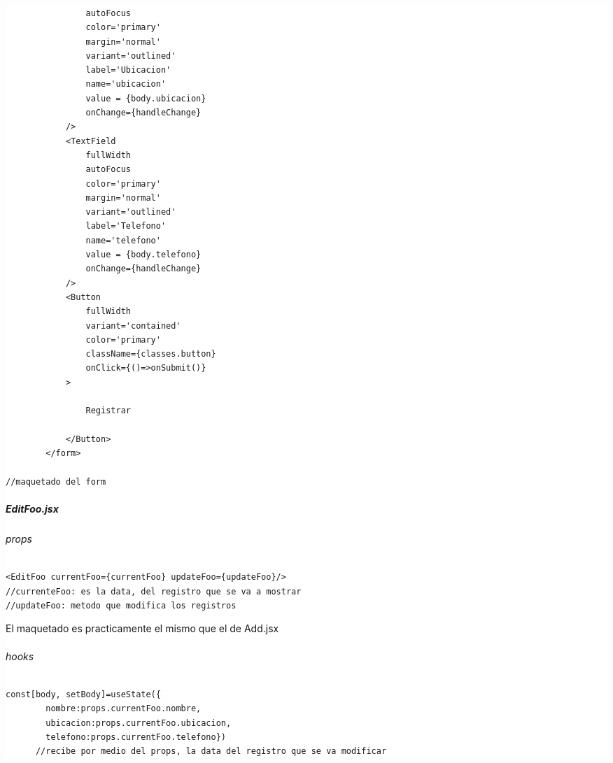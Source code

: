 ```react
                autoFocus
                color='primary'
                margin='normal'
                variant='outlined'
                label='Ubicacion'
                name='ubicacion'
                value = {body.ubicacion}
                onChange={handleChange}
            />
            <TextField
                fullWidth
                autoFocus
                color='primary'
                margin='normal'
                variant='outlined'
                label='Telefono'
                name='telefono'
                value = {body.telefono}
                onChange={handleChange}
            />
            <Button
                fullWidth
                variant='contained'
                color='primary'
                className={classes.button}
                onClick={()=>onSubmit()}
            >

                Registrar

            </Button>
        </form>

//maquetado del form
```



##### EditFoo.jsx

###### props

```react
<EditFoo currentFoo={currentFoo} updateFoo={updateFoo}/>
//currenteFoo: es la data, del registro que se va a mostrar
//updateFoo: metodo que modifica los registros
```

El maquetado es practicamente el mismo que el de Add.jsx



###### hooks

```react
const[body, setBody]=useState({
        nombre:props.currentFoo.nombre,
        ubicacion:props.currentFoo.ubicacion,
        telefono:props.currentFoo.telefono})
      //recibe por medio del props, la data del registro que se va modificar
```
